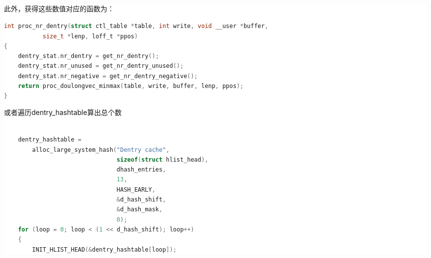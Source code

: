 
此外，获得这些数值对应的函数为：
```c
int proc_nr_dentry(struct ctl_table *table, int write, void __user *buffer,
		   size_t *lenp, loff_t *ppos)
{
	dentry_stat.nr_dentry = get_nr_dentry();
	dentry_stat.nr_unused = get_nr_dentry_unused();
	dentry_stat.nr_negative = get_nr_dentry_negative();
	return proc_doulongvec_minmax(table, write, buffer, lenp, ppos);
}
```

或者遍历dentry_hashtable算出总个数
```c

    dentry_hashtable =
        alloc_large_system_hash("Dentry cache",
                                sizeof(struct hlist_head),
                                dhash_entries,
                                13,
                                HASH_EARLY,
                                &d_hash_shift,
                                &d_hash_mask,
                                0);
    for (loop = 0; loop < (1 << d_hash_shift); loop++)
    {
        INIT_HLIST_HEAD(&dentry_hashtable[loop]);
```